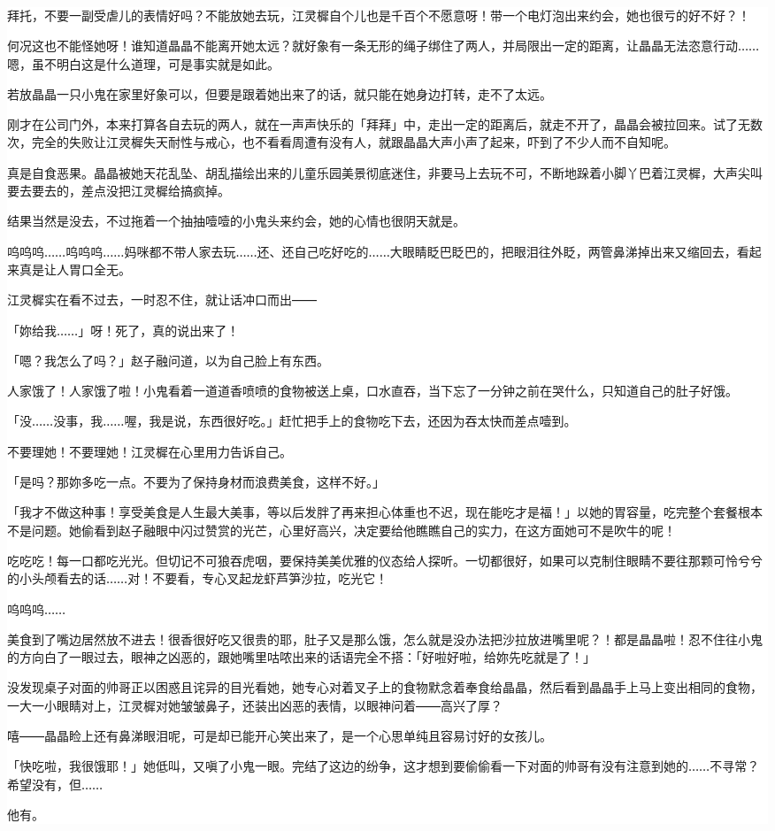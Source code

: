 
拜托，不要一副受虐儿的表情好吗？不能放她去玩，江灵樨自个儿也是千百个不愿意呀！带一个电灯泡出来约会，她也很亏的好不好？！


何况这也不能怪她呀！谁知道晶晶不能离开她太远？就好象有一条无形的绳子绑住了两人，并局限出一定的距离，让晶晶无法恣意行动……嗯，虽不明白这是什么道理，可是事实就是如此。


若放晶晶一只小鬼在家里好象可以，但要是跟着她出来了的话，就只能在她身边打转，走不了太远。


刚才在公司门外，本来打算各自去玩的两人，就在一声声快乐的「拜拜」中，走出一定的距离后，就走不开了，晶晶会被拉回来。试了无数次，完全的失败让江灵樨失天耐性与戒心，也不看看周遭有没有人，就跟晶晶大声小声了起来，吓到了不少人而不自知呢。


真是自食恶果。晶晶被她天花乱坠、胡乱描绘出来的儿童乐园美景彻底迷住，非要马上去玩不可，不断地跺着小脚丫巴着江灵樨，大声尖叫要去要去的，差点没把江灵樨给搞疯掉。


结果当然是没去，不过拖着一个抽抽噎噎的小鬼头来约会，她的心情也很阴天就是。


呜呜呜……呜呜呜……妈咪都不带人家去玩……还、还自己吃好吃的……大眼睛眨巴眨巴的，把眼泪往外眨，两管鼻涕掉出来又缩回去，看起来真是让人胃口全无。


江灵樨实在看不过去，一时忍不住，就让话冲口而出——


「妳给我……」呀！死了，真的说出来了！


「嗯？我怎么了吗？」赵子融问道，以为自己脸上有东西。


人家饿了！人家饿了啦！小鬼看着一道道香喷喷的食物被送上桌，口水直吞，当下忘了一分钟之前在哭什么，只知道自己的肚子好饿。


「没……没事，我……喔，我是说，东西很好吃。」赶忙把手上的食物吃下去，还因为吞太快而差点噎到。


不要理她！不要理她！江灵樨在心里用力告诉自己。


「是吗？那妳多吃一点。不要为了保持身材而浪费美食，这样不好。」


「我才不做这种事！享受美食是人生最大美事，等以后发胖了再来担心体重也不迟，现在能吃才是福！」以她的胃容量，吃完整个套餐根本不是问题。她偷看到赵子融眼中闪过赞赏的光芒，心里好高兴，决定要给他瞧瞧自己的实力，在这方面她可不是吹牛的呢！


吃吃吃！每一口都吃光光。但切记不可狼吞虎咽，要保持美美优雅的仪态给人探听。一切都很好，如果可以克制住眼睛不要往那颗可怜兮兮的小头颅看去的话……对！不要看，专心叉起龙虾芦笋沙拉，吃光它！


呜呜呜……


美食到了嘴边居然放不进去！很香很好吃又很贵的耶，肚子又是那么饿，怎么就是没办法把沙拉放进嘴里呢？！都是晶晶啦！忍不住往小鬼的方向白了一眼过去，眼神之凶恶的，跟她嘴里咕哝出来的话语完全不搭：「好啦好啦，给妳先吃就是了！」


没发现桌子对面的帅哥正以困惑且诧异的目光看她，她专心对着叉子上的食物默念着奉食给晶晶，然后看到晶晶手上马上变出相同的食物，一大一小眼睛对上，江灵樨对她皱皱鼻子，还装出凶恶的表情，以眼神问着——高兴了厚？


嘻——晶晶睑上还有鼻涕眼泪呢，可是却已能开心笑出来了，是一个心思单纯且容易讨好的女孩儿。


「快吃啦，我很饿耶！」她低叫，又嗔了小鬼一眼。完结了这边的纷争，这才想到要偷偷看一下对面的帅哥有没有注意到她的……不寻常？希望没有，但……


他有。

